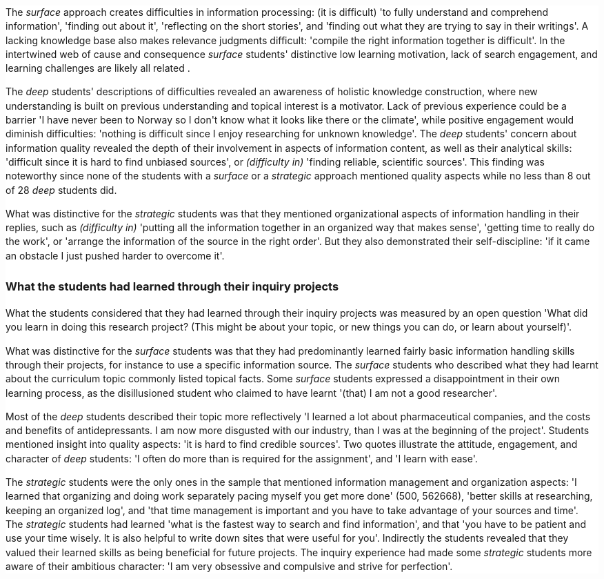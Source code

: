 The _surface_ approach creates difficulties in information processing: (it is difficult) 'to fully understand and comprehend information', 'finding out about it', 'reflecting on the short stories', and 'finding out what they are trying to say in their writings'. A lacking knowledge base also makes relevance judgments difficult: 'compile the right information together is difficult'. In the intertwined web of cause and consequence _surface_ students' distinctive low learning motivation, lack of search engagement, and learning challenges are likely all related .

The _deep_ students' descriptions of difficulties revealed an awareness of holistic knowledge construction, where new understanding is built on previous understanding and topical interest is a motivator. Lack of previous experience could be a barrier 'I have never been to Norway so I don't know what it looks like there or the climate', while positive engagement would diminish difficulties: 'nothing is difficult since I enjoy researching for unknown knowledge'. The _deep_ students' concern about information quality revealed the depth of their involvement in aspects of information content, as well as their analytical skills: 'difficult since it is hard to find unbiased sources', or _(difficulty in)_ 'finding reliable, scientific sources'. This finding was noteworthy since none of the students with a _surface_ or a _strategic_ approach mentioned quality aspects while no less than 8 out of 28 _deep_ students did.

What was distinctive for the _strategic_ students was that they mentioned organizational aspects of information handling in their replies, such as _(difficulty in)_ 'putting all the information together in an organized way that makes sense', 'getting time to really do the work', or 'arrange the information of the source in the right order'. But they also demonstrated their self-discipline: 'if it came an obstacle I just pushed harder to overcome it'.

### What the students had learned through their inquiry projects

What the students considered that they had learned through their inquiry projects was measured by an open question 'What did you learn in doing this research project? (This might be about your topic, or new things you can do, or learn about yourself)'.

What was distinctive for the _surface_ students was that they had predominantly learned fairly basic information handling skills through their projects, for instance to use a specific information source. The _surface_ students who described what they had learnt about the curriculum topic commonly listed topical facts. Some _surface_ students expressed a disappointment in their own learning process, as the disillusioned student who claimed to have learnt '(that) I am not a good researcher'.

Most of the _deep_ students described their topic more reflectively 'I learned a lot about pharmaceutical companies, and the costs and benefits of antidepressants. I am now more disgusted with our industry, than I was at the beginning of the project'. Students mentioned insight into quality aspects: 'it is hard to find credible sources'. Two quotes illustrate the attitude, engagement, and character of _deep_ students: 'I often do more than is required for the assignment', and 'I learn with ease'.

The _strategic_ students were the only ones in the sample that mentioned information management and organization aspects: 'I learned that organizing and doing work separately pacing myself you get more done' (500, 562668), 'better skills at researching, keeping an organized log', and 'that time management is important and you have to take advantage of your sources and time'. The _strategic_ students had learned 'what is the fastest way to search and find information', and that 'you have to be patient and use your time wisely. It is also helpful to write down sites that were useful for you'. Indirectly the students revealed that they valued their learned skills as being beneficial for future projects. The inquiry experience had made some _strategic_ students more aware of their ambitious character: 'I am very obsessive and compulsive and strive for perfection'.
